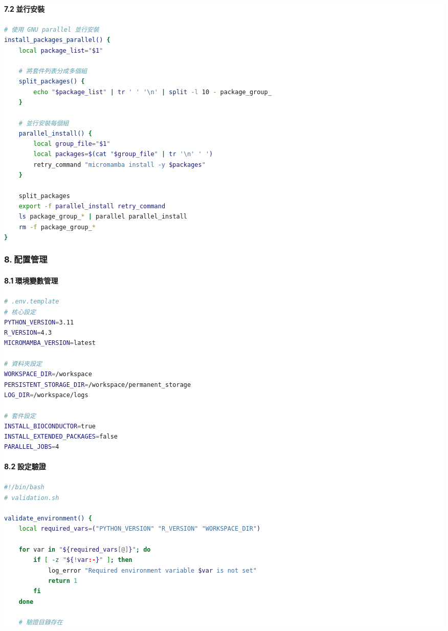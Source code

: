 ```dockerfile
```

#### 7.2 並行安裝
```bash
# 使用 GNU parallel 並行安裝
install_packages_parallel() {
    local package_list="$1"
    
    # 將套件列表分成多個組
    split_packages() {
        echo "$package_list" | tr ' ' '\n' | split -l 10 - package_group_
    }
    
    # 並行安裝每個組
    parallel_install() {
        local group_file="$1"
        local packages=$(cat "$group_file" | tr '\n' ' ')
        retry_command "micromamba install -y $packages"
    }
    
    split_packages
    export -f parallel_install retry_command
    ls package_group_* | parallel parallel_install
    rm -f package_group_*
}
```

### 8. 配置管理

#### 8.1 環境變數管理
```bash
# .env.template
# 核心設定
PYTHON_VERSION=3.11
R_VERSION=4.3
MICROMAMBA_VERSION=latest

# 資料夾設定
WORKSPACE_DIR=/workspace
PERSISTENT_STORAGE_DIR=/workspace/permanent_storage
LOG_DIR=/workspace/logs

# 套件設定
INSTALL_BIOCONDUCTOR=true
INSTALL_EXTENDED_PACKAGES=false
PARALLEL_JOBS=4
```

#### 8.2 設定驗證
```bash
#!/bin/bash
# validation.sh

validate_environment() {
    local required_vars=("PYTHON_VERSION" "R_VERSION" "WORKSPACE_DIR")
    
    for var in "${required_vars[@]}"; do
        if [ -z "${!var:-}" ]; then
            log_error "Required environment variable $var is not set"
            return 1
        fi
    done
    
    # 驗證目錄存在
```